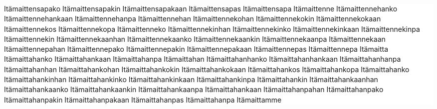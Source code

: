 Itämaittensapako
Itämaittensapakin
Itämaittensapakaan
Itämaittensapas
Itämaittensapa
Itämaittenne
Itämaittennehanko
Itämaittennehankaan
Itämaittennehanpa
Itämaittennehan
Itämaittennekohan
Itämaittennekokin
Itämaittennekokaan
Itämaittennekos
Itämaittennekopa
Itämaittenneko
Itämaittennekinhan
Itämaittennekinko
Itämaittennekinkaan
Itämaittennekinpa
Itämaittennekin
Itämaittennekaanhan
Itämaittennekaanko
Itämaittennekaankin
Itämaittennekaanpa
Itämaittennekaan
Itämaittennepahan
Itämaittennepako
Itämaittennepakin
Itämaittennepakaan
Itämaittennepas
Itämaittennepa
Itämaitta
Itämaittahanko
Itämaittahankaan
Itämaittahanpa
Itämaittahan
Itämaittahanhanko
Itämaittahanhankaan
Itämaittahanhanpa
Itämaittahanhan
Itämaittahankohan
Itämaittahankokin
Itämaittahankokaan
Itämaittahankos
Itämaittahankopa
Itämaittahanko
Itämaittahankinhan
Itämaittahankinko
Itämaittahankinkaan
Itämaittahankinpa
Itämaittahankin
Itämaittahankaanhan
Itämaittahankaanko
Itämaittahankaankin
Itämaittahankaanpa
Itämaittahankaan
Itämaittahanpahan
Itämaittahanpako
Itämaittahanpakin
Itämaittahanpakaan
Itämaittahanpas
Itämaittahanpa
Itämaittamme